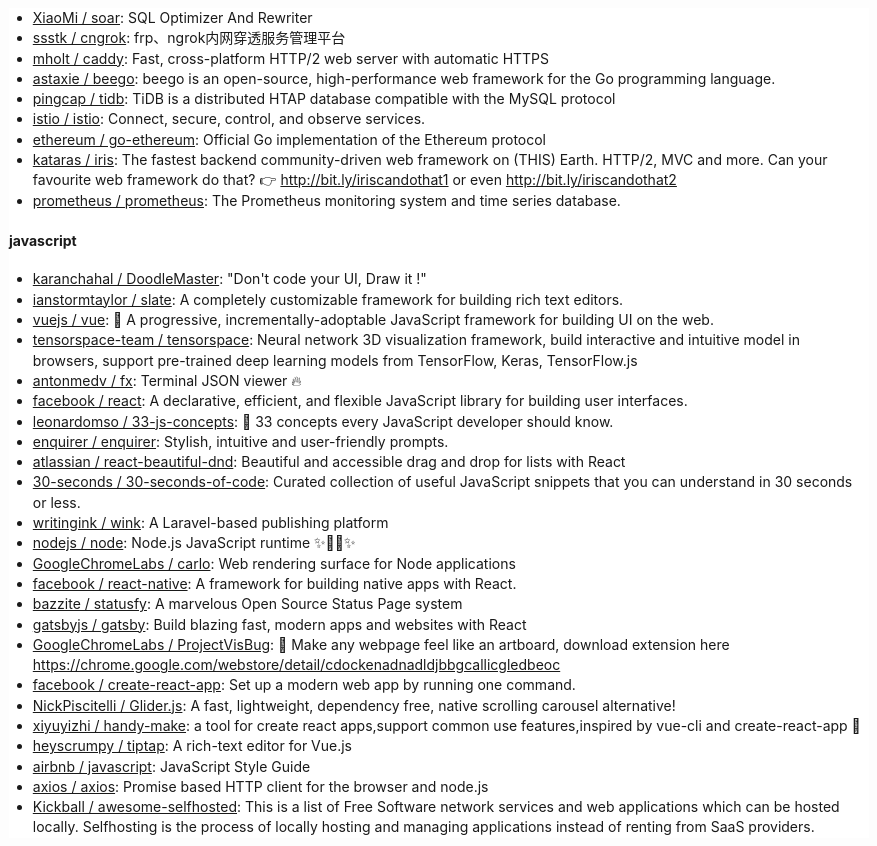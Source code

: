 * [XiaoMi / soar](https://github.com/XiaoMi/soar): SQL Optimizer And Rewriter
* [ssstk / cngrok](https://github.com/ssstk/cngrok): frp、ngrok内网穿透服务管理平台
* [mholt / caddy](https://github.com/mholt/caddy): Fast, cross-platform HTTP/2 web server with automatic HTTPS
* [astaxie / beego](https://github.com/astaxie/beego): beego is an open-source, high-performance web framework for the Go programming language.
* [pingcap / tidb](https://github.com/pingcap/tidb): TiDB is a distributed HTAP database compatible with the MySQL protocol
* [istio / istio](https://github.com/istio/istio): Connect, secure, control, and observe services.
* [ethereum / go-ethereum](https://github.com/ethereum/go-ethereum): Official Go implementation of the Ethereum protocol
* [kataras / iris](https://github.com/kataras/iris): The fastest backend community-driven web framework on (THIS) Earth. HTTP/2, MVC and more. Can your favourite web framework do that? 👉 http://bit.ly/iriscandothat1 or even http://bit.ly/iriscandothat2
* [prometheus / prometheus](https://github.com/prometheus/prometheus): The Prometheus monitoring system and time series database.

#### javascript
* [karanchahal / DoodleMaster](https://github.com/karanchahal/DoodleMaster): "Don't code your UI, Draw it !"
* [ianstormtaylor / slate](https://github.com/ianstormtaylor/slate): A completely customizable framework for building rich text editors.
* [vuejs / vue](https://github.com/vuejs/vue): 🖖 A progressive, incrementally-adoptable JavaScript framework for building UI on the web.
* [tensorspace-team / tensorspace](https://github.com/tensorspace-team/tensorspace): Neural network 3D visualization framework, build interactive and intuitive model in browsers, support pre-trained deep learning models from TensorFlow, Keras, TensorFlow.js
* [antonmedv / fx](https://github.com/antonmedv/fx): Terminal JSON viewer 🔥
* [facebook / react](https://github.com/facebook/react): A declarative, efficient, and flexible JavaScript library for building user interfaces.
* [leonardomso / 33-js-concepts](https://github.com/leonardomso/33-js-concepts): 📜 33 concepts every JavaScript developer should know.
* [enquirer / enquirer](https://github.com/enquirer/enquirer): Stylish, intuitive and user-friendly prompts.
* [atlassian / react-beautiful-dnd](https://github.com/atlassian/react-beautiful-dnd): Beautiful and accessible drag and drop for lists with React
* [30-seconds / 30-seconds-of-code](https://github.com/30-seconds/30-seconds-of-code): Curated collection of useful JavaScript snippets that you can understand in 30 seconds or less.
* [writingink / wink](https://github.com/writingink/wink): A Laravel-based publishing platform
* [nodejs / node](https://github.com/nodejs/node): Node.js JavaScript runtime ✨🐢🚀✨
* [GoogleChromeLabs / carlo](https://github.com/GoogleChromeLabs/carlo): Web rendering surface for Node applications
* [facebook / react-native](https://github.com/facebook/react-native): A framework for building native apps with React.
* [bazzite / statusfy](https://github.com/bazzite/statusfy): A marvelous Open Source Status Page system
* [gatsbyjs / gatsby](https://github.com/gatsbyjs/gatsby): Build blazing fast, modern apps and websites with React
* [GoogleChromeLabs / ProjectVisBug](https://github.com/GoogleChromeLabs/ProjectVisBug): 🎨 Make any webpage feel like an artboard, download extension here https://chrome.google.com/webstore/detail/cdockenadnadldjbbgcallicgledbeoc
* [facebook / create-react-app](https://github.com/facebook/create-react-app): Set up a modern web app by running one command.
* [NickPiscitelli / Glider.js](https://github.com/NickPiscitelli/Glider.js): A fast, lightweight, dependency free, native scrolling carousel alternative!
* [xiyuyizhi / handy-make](https://github.com/xiyuyizhi/handy-make): a tool for create react apps,support common use features,inspired by vue-cli and create-react-app 👀
* [heyscrumpy / tiptap](https://github.com/heyscrumpy/tiptap): A rich-text editor for Vue.js
* [airbnb / javascript](https://github.com/airbnb/javascript): JavaScript Style Guide
* [axios / axios](https://github.com/axios/axios): Promise based HTTP client for the browser and node.js
* [Kickball / awesome-selfhosted](https://github.com/Kickball/awesome-selfhosted): This is a list of Free Software network services and web applications which can be hosted locally. Selfhosting is the process of locally hosting and managing applications instead of renting from SaaS providers.